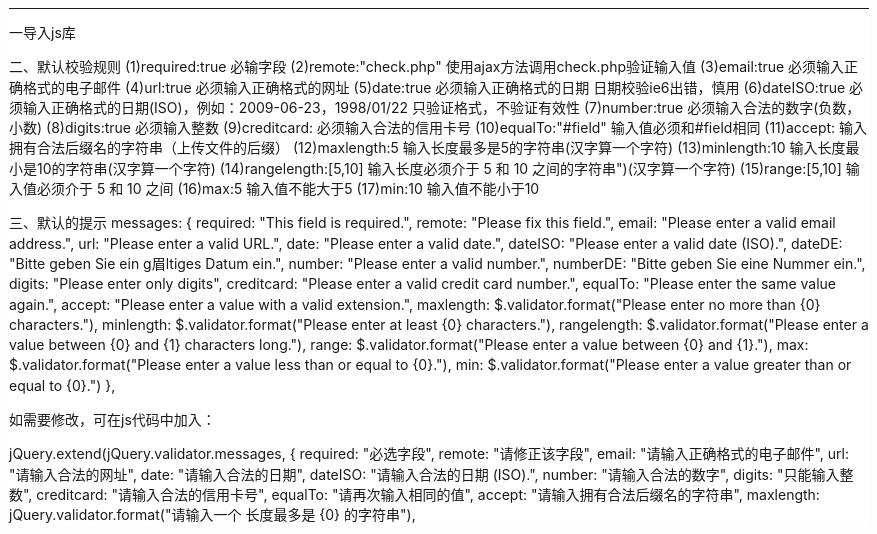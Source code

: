 
---------------------------------------------------------------------------------------------------------------------
一导入js库
<script src="../js/jquery.js" type="text/javascript"></script>
<script src="../js/jquery.validate.js" type="text/javascript"></script>

 

二、默认校验规则
(1)required:true                必输字段
(2)remote:"check.php"      使用ajax方法调用check.php验证输入值
(3)email:true                    必须输入正确格式的电子邮件
(4)url:true                        必须输入正确格式的网址
(5)date:true                      必须输入正确格式的日期 日期校验ie6出错，慎用
(6)dateISO:true                必须输入正确格式的日期(ISO)，例如：2009-06-23，1998/01/22 只验证格式，不验证有效性
(7)number:true                 必须输入合法的数字(负数，小数)
(8)digits:true                    必须输入整数
(9)creditcard:                   必须输入合法的信用卡号
(10)equalTo:"#field"          输入值必须和#field相同
(11)accept:                       输入拥有合法后缀名的字符串（上传文件的后缀）
(12)maxlength:5               输入长度最多是5的字符串(汉字算一个字符)
(13)minlength:10              输入长度最小是10的字符串(汉字算一个字符)
(14)rangelength:[5,10]      输入长度必须介于 5 和 10 之间的字符串")(汉字算一个字符)
(15)range:[5,10]               输入值必须介于 5 和 10 之间
(16)max:5                        输入值不能大于5
(17)min:10                       输入值不能小于10

 

三、默认的提示
messages: {
    required: "This field is required.",
    remote: "Please fix this field.",
    email: "Please enter a valid email address.",
    url: "Please enter a valid URL.",
    date: "Please enter a valid date.",
    dateISO: "Please enter a valid date (ISO).",
    dateDE: "Bitte geben Sie ein g眉ltiges Datum ein.",
    number: "Please enter a valid number.",
    numberDE: "Bitte geben Sie eine Nummer ein.",
    digits: "Please enter only digits",
    creditcard: "Please enter a valid credit card number.",
    equalTo: "Please enter the same value again.",
    accept: "Please enter a value with a valid extension.",
    maxlength: $.validator.format("Please enter no more than {0} characters."),
    minlength: $.validator.format("Please enter at least {0} characters."),
    rangelength: $.validator.format("Please enter a value between {0} and {1} characters long."),
    range: $.validator.format("Please enter a value between {0} and {1}."),
    max: $.validator.format("Please enter a value less than or equal to {0}."),
    min: $.validator.format("Please enter a value greater than or equal to {0}.")
},

如需要修改，可在js代码中加入：

jQuery.extend(jQuery.validator.messages, {
  required: "必选字段",
  remote: "请修正该字段",
  email: "请输入正确格式的电子邮件",
  url: "请输入合法的网址",
  date: "请输入合法的日期",
  dateISO: "请输入合法的日期 (ISO).",
  number: "请输入合法的数字",
  digits: "只能输入整数",
  creditcard: "请输入合法的信用卡号",
  equalTo: "请再次输入相同的值",
  accept: "请输入拥有合法后缀名的字符串",
  maxlength: jQuery.validator.format("请输入一个 长度最多是 {0} 的字符串"),